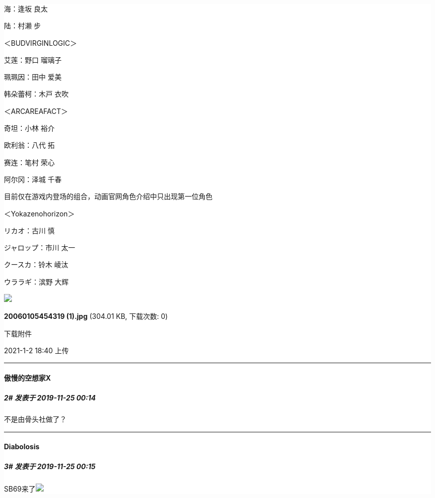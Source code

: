 海：逢坂 良太

陆：村濑 步


＜BUDVIRGINLOGIC＞

艾莲：野口 瑠璃子

珮珮因：田中 爱美

韩朵蕾柯：木戸 衣吹


＜ARCAREAFACT＞

奇坦：小林 裕介

欧利翁：八代 拓

赛连：笔村 荣心

阿尔冈：泽城 千春


目前仅在游戏内登场的组合，动画官网角色介绍中只出现第一位角色

＜Yokazenohorizon＞

リカオ：古川 慎

ジャロップ：市川 太一

クースカ：铃木 崚汰

ウララギ：滨野 大辉


<img src="https://img.saraba1st.com/forum/202101/02/184007lnmo608f2ksiu4ih.jpg" referrerpolicy="no-referrer">


<strong>20060105454319 (1).jpg</strong> (304.01 KB, 下载次数: 0)

下载附件

2021-1-2 18:40 上传


-----

####  傲慢的空想家X  
##### 2#       发表于 2019-11-25 00:14


不是由骨头社做了？


-----

####  Diabolosis  
##### 3#       发表于 2019-11-25 00:15


SB69来了<img src="https://static.saraba1st.com/image/smiley/face2017/002.png" referrerpolicy="no-referrer">
